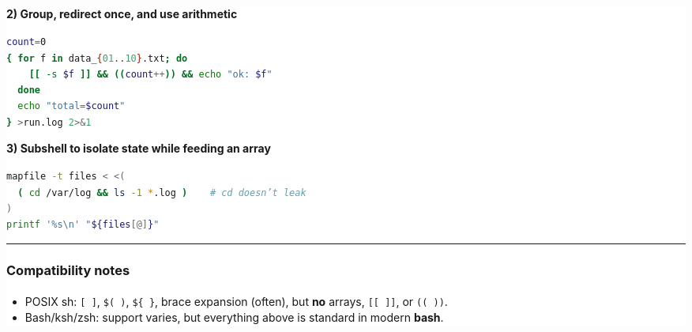 **2) Group, redirect once, and use arithmetic**

```bash
count=0
{ for f in data_{01..10}.txt; do
    [[ -s $f ]] && ((count++)) && echo "ok: $f"
  done
  echo "total=$count"
} >run.log 2>&1
```

**3) Subshell to isolate state while feeding an array**

```bash
mapfile -t files < <(
  ( cd /var/log && ls -1 *.log )    # cd doesn’t leak
)
printf '%s\n' "${files[@]}"
```

---

### Compatibility notes

* POSIX sh: `[ ]`, `$( )`, `${ }`, brace expansion (often), but **no** arrays, `[[ ]]`, or `(( ))`.
* Bash/ksh/zsh: support varies, but everything above is standard in modern **bash**.

